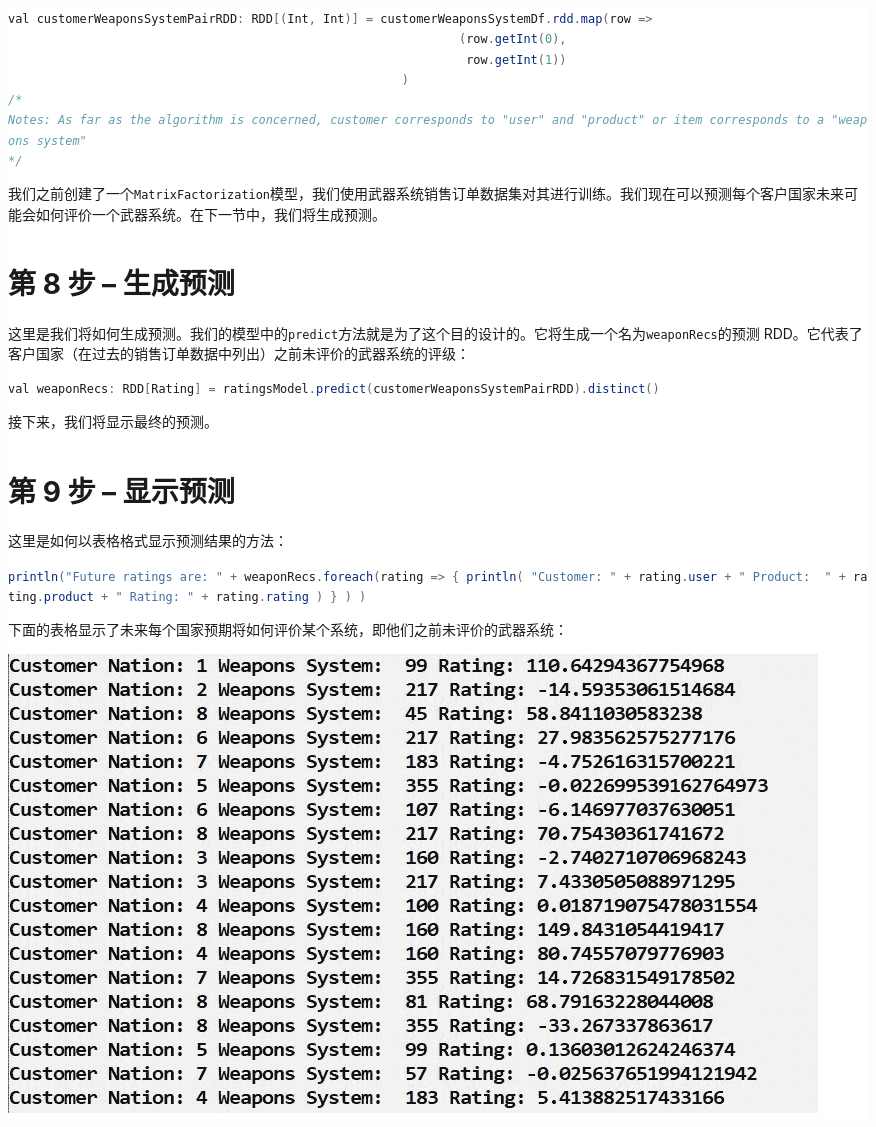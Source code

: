 ```java
val customerWeaponsSystemPairRDD: RDD[(Int, Int)] = customerWeaponsSystemDf.rdd.map(row => 
                                                               (row.getInt(0),          
                                                                row.getInt(1)) 
                                                       )
/*
Notes: As far as the algorithm is concerned, customer corresponds to "user" and "product" or item corresponds to a "weapons system"
*/
```

我们之前创建了一个`MatrixFactorization`模型，我们使用武器系统销售订单数据集对其进行训练。我们现在可以预测每个客户国家未来可能会如何评价一个武器系统。在下一节中，我们将生成预测。

# 第 8 步 – 生成预测

这里是我们将如何生成预测。我们的模型中的`predict`方法就是为了这个目的设计的。它将生成一个名为`weaponRecs`的预测 RDD。它代表了客户国家（在过去的销售订单数据中列出）之前未评价的武器系统的评级：

```java
val weaponRecs: RDD[Rating] = ratingsModel.predict(customerWeaponsSystemPairRDD).distinct() 
```

接下来，我们将显示最终的预测。

# 第 9 步 – 显示预测

这里是如何以表格格式显示预测结果的方法：

```java
println("Future ratings are: " + weaponRecs.foreach(rating => { println( "Customer: " + rating.user + " Product:  " + rating.product + " Rating: " + rating.rating ) } ) )
```

下面的表格显示了未来每个国家预期将如何评价某个系统，即他们之前未评价的武器系统：

![图片](img/4ed1bc7d-c253-47dd-a12a-40468b258f5c.jpg)
